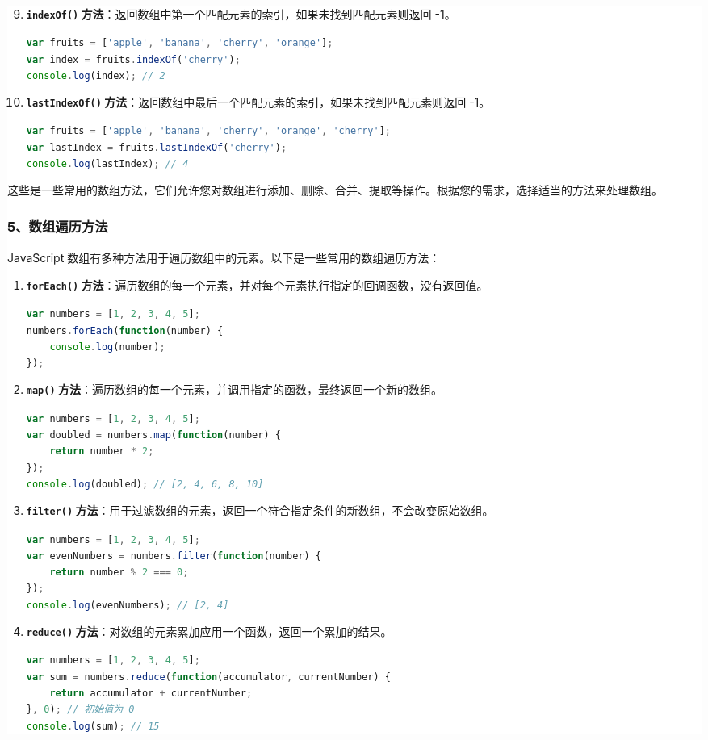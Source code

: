 9. **`indexOf()` 方法**：返回数组中第一个匹配元素的索引，如果未找到匹配元素则返回 -1。

   ```javascript
   var fruits = ['apple', 'banana', 'cherry', 'orange'];
   var index = fruits.indexOf('cherry');
   console.log(index); // 2
   ```

10. **`lastIndexOf()` 方法**：返回数组中最后一个匹配元素的索引，如果未找到匹配元素则返回 -1。

    ```javascript
    var fruits = ['apple', 'banana', 'cherry', 'orange', 'cherry'];
    var lastIndex = fruits.lastIndexOf('cherry');
    console.log(lastIndex); // 4
    ```

这些是一些常用的数组方法，它们允许您对数组进行添加、删除、合并、提取等操作。根据您的需求，选择适当的方法来处理数组。
### 5、数组遍历方法

JavaScript 数组有多种方法用于遍历数组中的元素。以下是一些常用的数组遍历方法：

1. **`forEach()` 方法**：遍历数组的每一个元素，并对每个元素执行指定的回调函数，没有返回值。

   ```javascript
   var numbers = [1, 2, 3, 4, 5];
   numbers.forEach(function(number) {
       console.log(number);
   });
   ```

2. **`map()` 方法**：遍历数组的每一个元素，并调用指定的函数，最终返回一个新的数组。

   ```javascript
   var numbers = [1, 2, 3, 4, 5];
   var doubled = numbers.map(function(number) {
       return number * 2;
   });
   console.log(doubled); // [2, 4, 6, 8, 10]
   ```

3. **`filter()` 方法**：用于过滤数组的元素，返回一个符合指定条件的新数组，不会改变原始数组。

   ```javascript
   var numbers = [1, 2, 3, 4, 5];
   var evenNumbers = numbers.filter(function(number) {
       return number % 2 === 0;
   });
   console.log(evenNumbers); // [2, 4]
   ```

4. **`reduce()` 方法**：对数组的元素累加应用一个函数，返回一个累加的结果。

   ```javascript
   var numbers = [1, 2, 3, 4, 5];
   var sum = numbers.reduce(function(accumulator, currentNumber) {
       return accumulator + currentNumber;
   }, 0); // 初始值为 0
   console.log(sum); // 15
   ```
